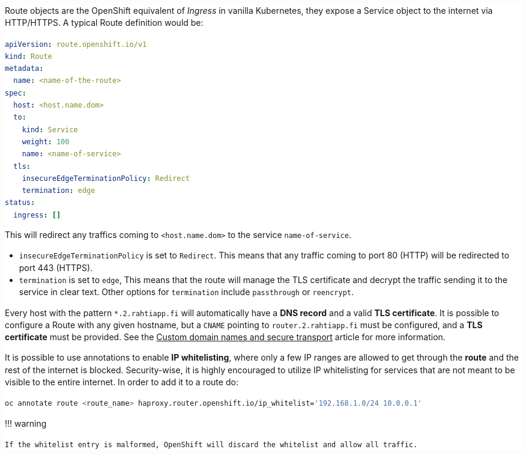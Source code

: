 Route objects are the OpenShift equivalent of _Ingress_ in vanilla Kubernetes, they expose a Service object to the internet via HTTP/HTTPS. A typical Route definition would be:

```yaml
apiVersion: route.openshift.io/v1
kind: Route
metadata:
  name: <name-of-the-route>
spec:
  host: <host.name.dom>
  to:
    kind: Service
    weight: 100
    name: <name-of-service>
  tls:
    insecureEdgeTerminationPolicy: Redirect
    termination: edge
status:
  ingress: []
```

This will redirect any traffics coming to `<host.name.dom>` to the service `name-of-service`.

* `insecureEdgeTerminationPolicy` is set to `Redirect`. This means that any traffic coming to port 80 (HTTP) will be redirected to port 443 (HTTPS).
* `termination` is set to `edge`, This means that the route will manage the TLS certificate and decrypt the traffic sending it to the service in clear text. Other options for `termination` include `passthrough` or `reencrypt`.

Every host with the pattern `*.2.rahtiapp.fi` will automatically have a **DNS record** and a valid **TLS certificate**. It is possible to configure a Route with any given hostname, but a `CNAME` pointing to `router.2.rahtiapp.fi` must be configured, and a **TLS certificate** must be provided. See the [Custom domain names and secure transport](../tutorials/custom-domain.md) article for more information.

It is possible to use annotations to enable **IP whitelisting**, where only a few IP ranges are allowed to get through the **route** and the rest of the internet is blocked. Security-wise, it is highly encouraged to utilize IP whitelisting for services that are not meant to be visible to the entire internet. In order to add it to a route do:

```sh
oc annotate route <route_name> haproxy.router.openshift.io/ip_whitelist='192.168.1.0/24 10.0.0.1'
```

!!! warning

    If the whitelist entry is malformed, OpenShift will discard the whitelist and allow all traffic.
